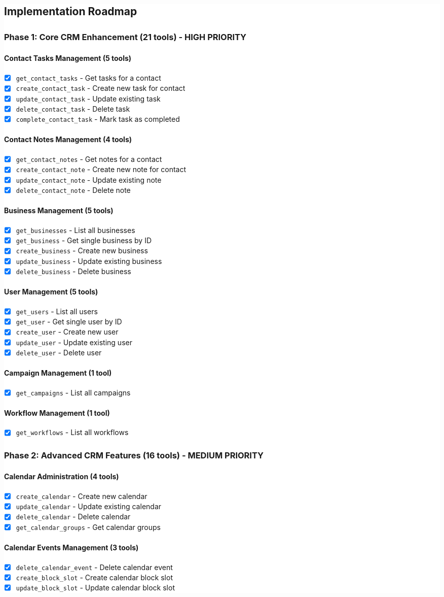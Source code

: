 
## Implementation Roadmap

### Phase 1: Core CRM Enhancement (21 tools) - HIGH PRIORITY

#### Contact Tasks Management (5 tools)
- [x] `get_contact_tasks` - Get tasks for a contact
- [x] `create_contact_task` - Create new task for contact
- [x] `update_contact_task` - Update existing task
- [x] `delete_contact_task` - Delete task
- [x] `complete_contact_task` - Mark task as completed

#### Contact Notes Management (4 tools)
- [x] `get_contact_notes` - Get notes for a contact
- [x] `create_contact_note` - Create new note for contact
- [x] `update_contact_note` - Update existing note
- [x] `delete_contact_note` - Delete note

#### Business Management (5 tools)
- [x] `get_businesses` - List all businesses
- [x] `get_business` - Get single business by ID
- [x] `create_business` - Create new business
- [x] `update_business` - Update existing business
- [x] `delete_business` - Delete business

#### User Management (5 tools)
- [x] `get_users` - List all users
- [x] `get_user` - Get single user by ID
- [x] `create_user` - Create new user
- [x] `update_user` - Update existing user
- [x] `delete_user` - Delete user

#### Campaign Management (1 tool)
- [x] `get_campaigns` - List all campaigns

#### Workflow Management (1 tool)
- [x] `get_workflows` - List all workflows

### Phase 2: Advanced CRM Features (16 tools) - MEDIUM PRIORITY

#### Calendar Administration (4 tools)
- [x] `create_calendar` - Create new calendar
- [x] `update_calendar` - Update existing calendar
- [x] `delete_calendar` - Delete calendar
- [x] `get_calendar_groups` - Get calendar groups

#### Calendar Events Management (3 tools)
- [x] `delete_calendar_event` - Delete calendar event
- [x] `create_block_slot` - Create calendar block slot
- [x] `update_block_slot` - Update calendar block slot
